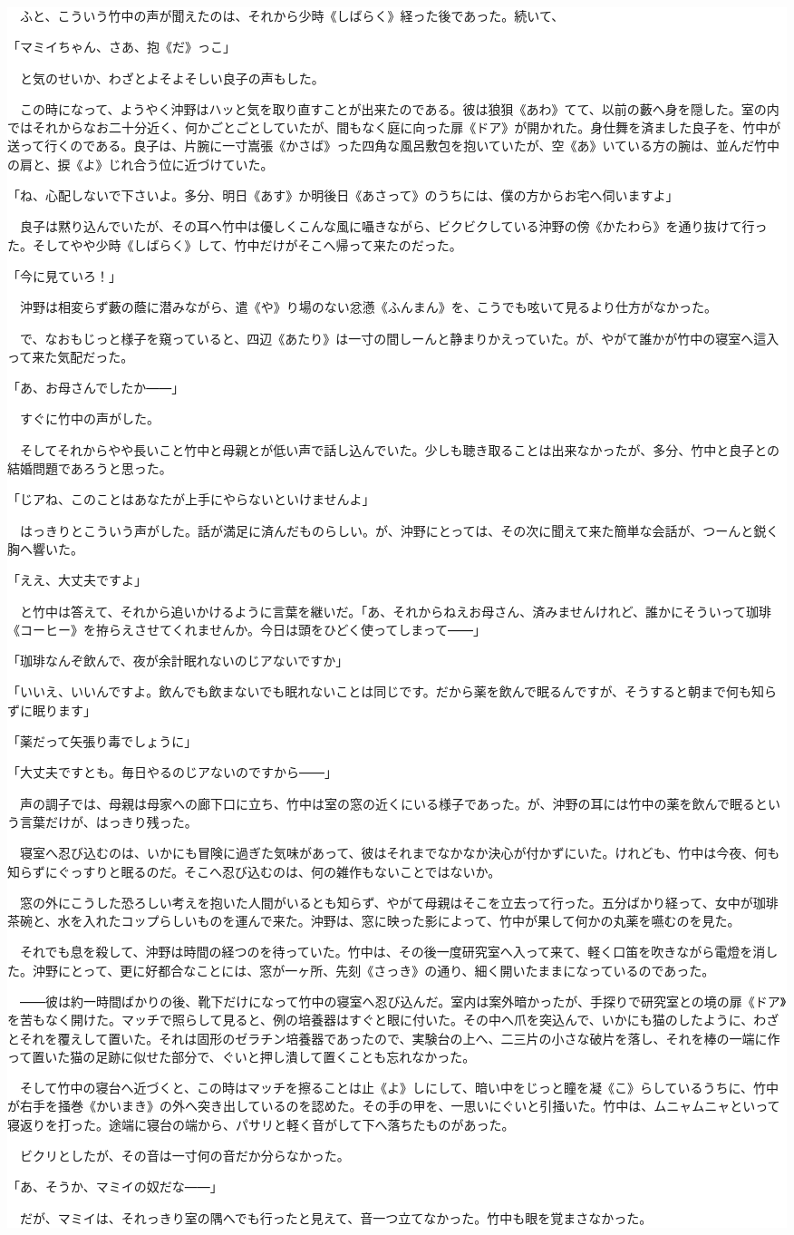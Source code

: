 　ふと、こういう竹中の声が聞えたのは、それから少時《しばらく》経った後であった。続いて、

「マミイちゃん、さあ、抱《だ》っこ」

　と気のせいか、わざとよそよそしい良子の声もした。

　この時になって、ようやく沖野はハッと気を取り直すことが出来たのである。彼は狼狽《あわ》てて、以前の藪へ身を隠した。室の内ではそれからなお二十分近く、何かごとごとしていたが、間もなく庭に向った扉《ドア》が開かれた。身仕舞を済ました良子を、竹中が送って行くのである。良子は、片腕に一寸嵩張《かさば》った四角な風呂敷包を抱いていたが、空《あ》いている方の腕は、並んだ竹中の肩と、捩《よ》じれ合う位に近づけていた。

「ね、心配しないで下さいよ。多分、明日《あす》か明後日《あさって》のうちには、僕の方からお宅へ伺いますよ」

　良子は黙り込んでいたが、その耳へ竹中は優しくこんな風に囁きながら、ビクビクしている沖野の傍《かたわら》を通り抜けて行った。そしてやや少時《しばらく》して、竹中だけがそこへ帰って来たのだった。

「今に見ていろ！」

　沖野は相変らず藪の蔭に潜みながら、遣《や》り場のない忿懣《ふんまん》を、こうでも呟いて見るより仕方がなかった。

　で、なおもじっと様子を窺っていると、四辺《あたり》は一寸の間しーんと静まりかえっていた。が、やがて誰かが竹中の寝室へ這入って来た気配だった。

「あ、お母さんでしたか――」

　すぐに竹中の声がした。

　そしてそれからやや長いこと竹中と母親とが低い声で話し込んでいた。少しも聴き取ることは出来なかったが、多分、竹中と良子との結婚問題であろうと思った。

「じアね、このことはあなたが上手にやらないといけませんよ」

　はっきりとこういう声がした。話が満足に済んだものらしい。が、沖野にとっては、その次に聞えて来た簡単な会話が、つーんと鋭く胸へ響いた。

「ええ、大丈夫ですよ」

　と竹中は答えて、それから追いかけるように言葉を継いだ。「あ、それからねえお母さん、済みませんけれど、誰かにそういって珈琲《コーヒー》を拵らえさせてくれませんか。今日は頭をひどく使ってしまって――」

「珈琲なんぞ飲んで、夜が余計眠れないのじアないですか」

「いいえ、いいんですよ。飲んでも飲まないでも眠れないことは同じです。だから薬を飲んで眠るんですが、そうすると朝まで何も知らずに眠ります」

「薬だって矢張り毒でしょうに」

「大丈夫ですとも。毎日やるのじアないのですから――」

　声の調子では、母親は母家への廊下口に立ち、竹中は室の窓の近くにいる様子であった。が、沖野の耳には竹中の薬を飲んで眠るという言葉だけが、はっきり残った。

　寝室へ忍び込むのは、いかにも冒険に過ぎた気味があって、彼はそれまでなかなか決心が付かずにいた。けれども、竹中は今夜、何も知らずにぐっすりと眠るのだ。そこへ忍び込むのは、何の雑作もないことではないか。

　窓の外にこうした恐ろしい考えを抱いた人間がいるとも知らず、やがて母親はそこを立去って行った。五分ばかり経って、女中が珈琲茶碗と、水を入れたコップらしいものを運んで来た。沖野は、窓に映った影によって、竹中が果して何かの丸薬を嚥むのを見た。

　それでも息を殺して、沖野は時間の経つのを待っていた。竹中は、その後一度研究室へ入って来て、軽く口笛を吹きながら電燈を消した。沖野にとって、更に好都合なことには、窓が一ヶ所、先刻《さっき》の通り、細く開いたままになっているのであった。

　――彼は約一時間ばかりの後、靴下だけになって竹中の寝室へ忍び込んだ。室内は案外暗かったが、手探りで研究室との境の扉《ドア》を苦もなく開けた。マッチで照らして見ると、例の培養器はすぐと眼に付いた。その中へ爪を突込んで、いかにも猫のしたように、わざとそれを覆えして置いた。それは固形のゼラチン培養器であったので、実験台の上へ、二三片の小さな破片を落し、それを棒の一端に作って置いた猫の足跡に似せた部分で、ぐいと押し潰して置くことも忘れなかった。

　そして竹中の寝台へ近づくと、この時はマッチを擦ることは止《よ》しにして、暗い中をじっと瞳を凝《こ》らしているうちに、竹中が右手を掻巻《かいまき》の外へ突き出しているのを認めた。その手の甲を、一思いにぐいと引掻いた。竹中は、ムニャムニャといって寝返りを打った。途端に寝台の端から、パサリと軽く音がして下へ落ちたものがあった。

　ビクリとしたが、その音は一寸何の音だか分らなかった。

「あ、そうか、マミイの奴だな――」

　だが、マミイは、それっきり室の隅へでも行ったと見えて、音一つ立てなかった。竹中も眼を覚まさなかった。
